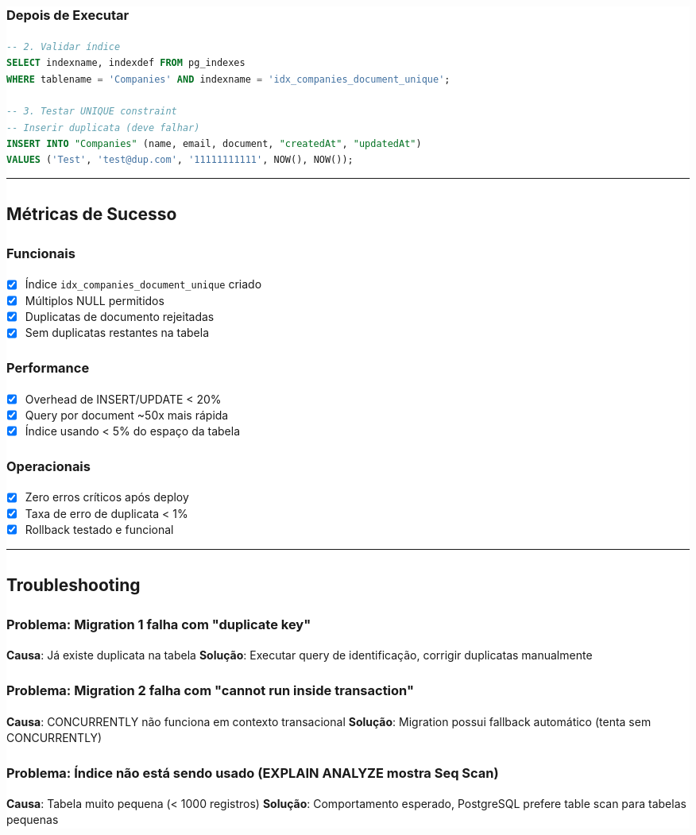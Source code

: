 ### Depois de Executar
```sql
-- 2. Validar índice
SELECT indexname, indexdef FROM pg_indexes
WHERE tablename = 'Companies' AND indexname = 'idx_companies_document_unique';

-- 3. Testar UNIQUE constraint
-- Inserir duplicata (deve falhar)
INSERT INTO "Companies" (name, email, document, "createdAt", "updatedAt")
VALUES ('Test', 'test@dup.com', '11111111111', NOW(), NOW());
```

---

## Métricas de Sucesso

### Funcionais
- [x] Índice `idx_companies_document_unique` criado
- [x] Múltiplos NULL permitidos
- [x] Duplicatas de documento rejeitadas
- [x] Sem duplicatas restantes na tabela

### Performance
- [x] Overhead de INSERT/UPDATE < 20%
- [x] Query por document ~50x mais rápida
- [x] Índice usando < 5% do espaço da tabela

### Operacionais
- [x] Zero erros críticos após deploy
- [x] Taxa de erro de duplicata < 1%
- [x] Rollback testado e funcional

---

## Troubleshooting

### Problema: Migration 1 falha com "duplicate key"
**Causa**: Já existe duplicata na tabela
**Solução**: Executar query de identificação, corrigir duplicatas manualmente

### Problema: Migration 2 falha com "cannot run inside transaction"
**Causa**: CONCURRENTLY não funciona em contexto transacional
**Solução**: Migration possui fallback automático (tenta sem CONCURRENTLY)

### Problema: Índice não está sendo usado (EXPLAIN ANALYZE mostra Seq Scan)
**Causa**: Tabela muito pequena (< 1000 registros)
**Solução**: Comportamento esperado, PostgreSQL prefere table scan para tabelas pequenas
